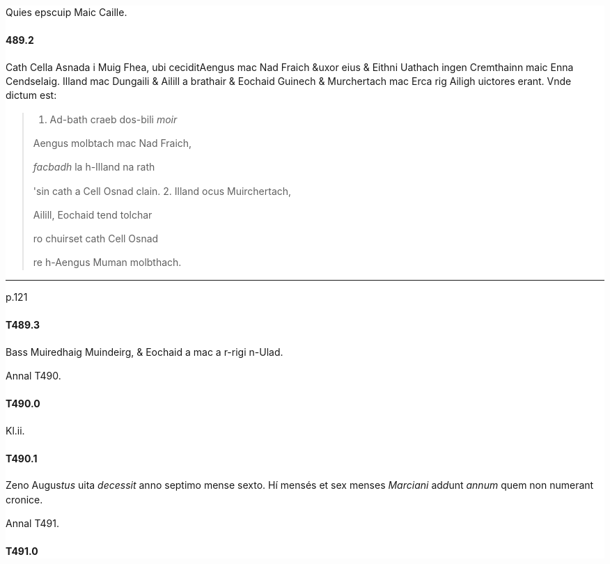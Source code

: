 
Quies epscuip Maic Caille.


#### 489.2


Cath Cella Asnada i Muig Fhea, ubi ceciditAengus mac Nad Fraich &uxor eius & Eithni Uathach ingen Cremthainn maic Enna Cendselaig. Illand mac Dungaili & Ailill a brathair & Eochaid Guinech & Murchertach mac Erca rig Ailigh uictores erant. Vnde dictum est:


> 1. Ad-bath craeb dos-bili *moir*
>   
> Aengus molbtach mac Nad Fraich,
>   
> *facbadh* la h-Illand na rath
>   
> 'sin cath a Cell Osnad clain.
> 2. Illand ocus Muirchertach,
>   
> Ailill, Eochaid tend tolchar
>   
> ro chuirset cath Cell Osnad
>   
> re h-Aengus Muman molbthach.
> 






---

p.121



#### T489.3


Bass Muiredhaig Muindeirg, & Eochaid a mac a r-rigi n-Ulad.


Annal T490. 
#### T490.0


Kl.ii.


#### T490.1


Zeno Augus*tus* uita *decessit* anno septimo mense sexto. Hí mensés et sex menses *Marciani* ad*d*unt *annum* quem non numerant cronice.


Annal T491. 
#### T491.0
